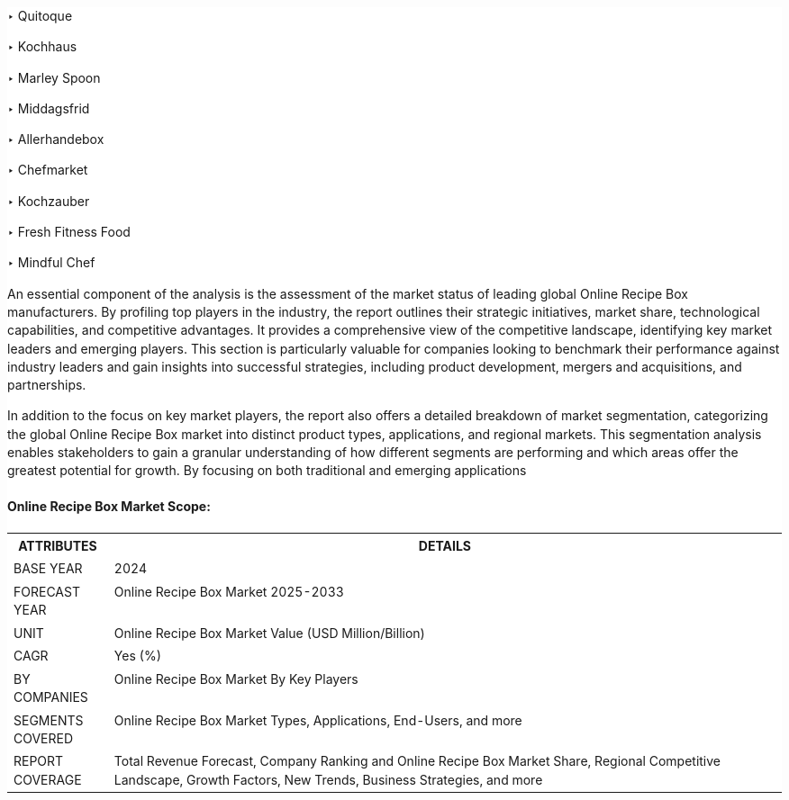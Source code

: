 ‣ Quitoque

‣ Kochhaus

‣ Marley Spoon

‣ Middagsfrid

‣ Allerhandebox

‣ Chefmarket

‣ Kochzauber

‣ Fresh Fitness Food

‣ Mindful Chef

An essential component of the analysis is the assessment of the market status of leading global Online Recipe Box manufacturers. By profiling top players in the industry, the report outlines their strategic initiatives, market share, technological capabilities, and competitive advantages. It provides a comprehensive view of the competitive landscape, identifying key market leaders and emerging players. This section is particularly valuable for companies looking to benchmark their performance against industry leaders and gain insights into successful strategies, including product development, mergers and acquisitions, and partnerships.

In addition to the focus on key market players, the report also offers a detailed breakdown of market segmentation, categorizing the global Online Recipe Box market into distinct product types, applications, and regional markets. This segmentation analysis enables stakeholders to gain a granular understanding of how different segments are performing and which areas offer the greatest potential for growth. By focusing on both traditional and emerging applications

<h4>Online Recipe Box Market Scope:</h4>
<table>
<tr>
<th>ATTRIBUTES</th>
<th>DETAILS</th>
</tr>
<tr>
<td>BASE YEAR</td>
<td>2024</td>
</tr>
<tr>
<td>FORECAST YEAR</td>
<td>Online Recipe Box Market 2025-2033</td>
</tr>
<tr>
<td>UNIT</td>
<td>Online Recipe Box Market Value (USD Million/Billion)</td>
<tr>
<td>CAGR</td>
<td>Yes (%)</td>
</tr>
</tr>
<tr>
<td>BY COMPANIES</td>
<td>Online Recipe Box Market By Key Players</td>
</tr>
<tr>
<td>SEGMENTS COVERED</td>
<td>Online Recipe Box Market Types, Applications, End-Users, and more</td>
</tr>
<tr>
<td>REPORT COVERAGE</td>
<td>Total Revenue Forecast, Company Ranking and Online Recipe Box Market Share, Regional Competitive Landscape, Growth Factors, New Trends, Business Strategies, and more</td>
</tr>
<tr>